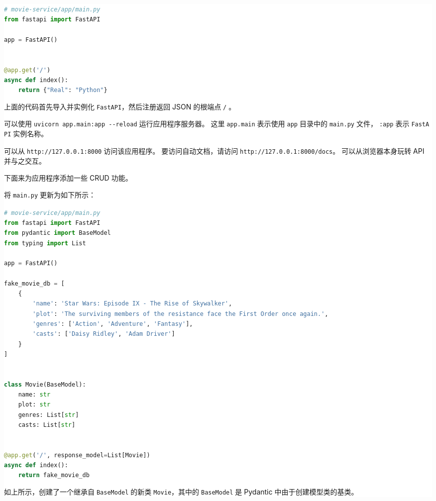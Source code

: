 ```python
# movie-service/app/main.py
from fastapi import FastAPI

app = FastAPI()


@app.get('/')
async def index():
    return {"Real": "Python"}
```

上面的代码首先导入并实例化 `FastAPI`，然后注册返回 JSON 的根端点 `/` 。

可以使用 `uvicorn app.main:app --reload` 运行应用程序服务器。 这里 `app.main` 表示使用 `app` 目录中的 `main.py` 文件， `:app` 表示 `FastAPI` 实例名称。

可以从 `http://127.0.0.1:8000` 访问该应用程序。 要访问自动文档，请访问 `http://127.0.0.1:8000/docs`。 可以从浏览器本身玩转 API 并与之交互。

下面来为应用程序添加一些 CRUD 功能。

将 `main.py` 更新为如下所示：

```python
# movie-service/app/main.py
from fastapi import FastAPI
from pydantic import BaseModel
from typing import List

app = FastAPI()

fake_movie_db = [
    {
        'name': 'Star Wars: Episode IX - The Rise of Skywalker',
        'plot': 'The surviving members of the resistance face the First Order once again.',
        'genres': ['Action', 'Adventure', 'Fantasy'],
        'casts': ['Daisy Ridley', 'Adam Driver']
    }
]


class Movie(BaseModel):
    name: str
    plot: str
    genres: List[str]
    casts: List[str]


@app.get('/', response_model=List[Movie])
async def index():
    return fake_movie_db
```

如上所示，创建了一个继承自 `BaseModel` 的新类 `Movie`，其中的 `BaseModel` 是 Pydantic 中由于创建模型类的基类。
